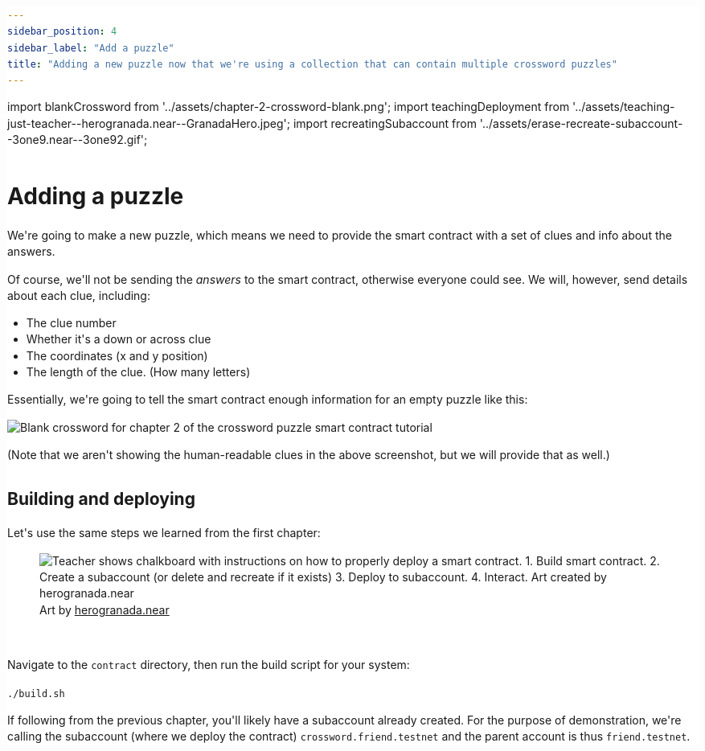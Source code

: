 ```yaml
---
sidebar_position: 4
sidebar_label: "Add a puzzle"
title: "Adding a new puzzle now that we're using a collection that can contain multiple crossword puzzles"
---
```


import blankCrossword from '../assets/chapter-2-crossword-blank.png';
import teachingDeployment from '../assets/teaching-just-teacher--herogranada.near--GranadaHero.jpeg';
import recreatingSubaccount from '../assets/erase-recreate-subaccount--3one9.near--3one92.gif';

# Adding a puzzle

We're going to make a new puzzle, which means we need to provide the smart contract with a set of clues and info about the answers.

Of course, we'll not be sending the *answers* to the smart contract, otherwise everyone could see. We will, however, send details about each clue, including:

- The clue number
- Whether it's a down or across clue
- The coordinates (x and y position)
- The length of the clue. (How many letters)

Essentially, we're going to tell the smart contract enough information for an empty puzzle like this:

<img src={blankCrossword} alt="Blank crossword for chapter 2 of the crossword puzzle smart contract tutorial" width="600"/>
<br/>

(Note that we aren't showing the human-readable clues in the above screenshot, but we will provide that as well.)

## Building and deploying

Let's use the same steps we learned from the first chapter:

<figure>
    <img src={teachingDeployment} alt="Teacher shows chalkboard with instructions on how to properly deploy a smart contract. 1. Build smart contract. 2. Create a subaccount (or delete and recreate if it exists) 3. Deploy to subaccount. 4. Interact. Art created by herogranada.near" width="600"/>
    <figcaption>Art by <a href="https://twitter.com/GranadaHero" target="_blank">herogranada.near</a></figcaption>
</figure>
<br/>

Navigate to the `contract` directory, then run the build script for your system:

    ./build.sh

If following from the previous chapter, you'll likely have a subaccount already created. For the purpose of demonstration, we're calling the subaccount (where we deploy the contract) `crossword.friend.testnet` and the parent account is thus `friend.testnet`.
